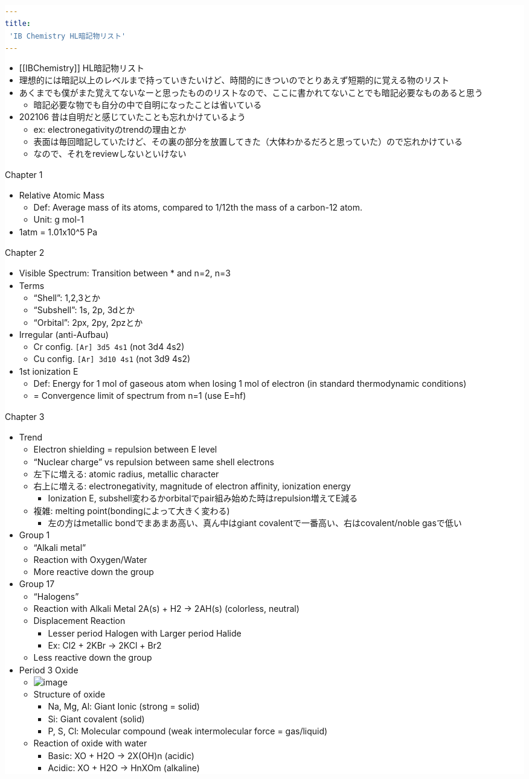```yaml
---
title:
 'IB Chemistry HL暗記物リスト'
---
```


- [[IBChemistry]] HL暗記物リスト
- 理想的には暗記以上のレベルまで持っていきたいけど、時間的にきついのでとりあえず短期的に覚える物のリスト
- あくまでも僕がまた覚えてないなーと思ったもののリストなので、ここに書かれてないことでも暗記必要なものあると思う
    - 暗記必要な物でも自分の中で自明になったことは省いている
- 202106 昔は自明だと感じていたことも忘れかけているよう
    - ex: electronegativityのtrendの理由とか
    - 表面は毎回暗記していたけど、その裏の部分を放置してきた（大体わかるだろと思っていた）ので忘れかけている
    - なので、それをreviewしないといけない

Chapter 1
- Relative Atomic Mass
    - Def: Average mass of its atoms, compared to 1/12th the mass of a carbon-12 atom.
    - Unit: g mol-1
- 1atm = 1.01x10^5 Pa

Chapter 2
- Visible Spectrum: Transition between * and n=2, n=3
- Terms
    - “Shell”: 1,2,3とか
    - “Subshell”: 1s, 2p, 3dとか
    - “Orbital”: 2px, 2py, 2pzとか
- Irregular (anti-Aufbau)
    - Cr config. `[Ar] 3d5 4s1` (not 3d4 4s2)
    - Cu config. `[Ar] 3d10 4s1` (not 3d9 4s2)
- 1st ionization E
    - Def: Energy for 1 mol of gaseous atom when losing 1 mol of electron (in standard thermodynamic conditions)
    - = Convergence limit of spectrum from n=1 (use E=hf)

Chapter 3
- Trend
    - Electron shielding =  repulsion between E level
    - “Nuclear charge” vs repulsion between same shell electrons
    - 左下に増える: atomic radius, metallic character
    - 右上に増える: electronegativity, magnitude of electron affinity, ionization energy
        - Ionization E, subshell変わるかorbitalでpair組み始めた時はrepulsion増えてE減る
    - 複雑: melting point(bondingによって大きく変わる)
        - 左の方はmetallic bondでまあまあ高い、真ん中はgiant covalentで一番高い、右はcovalent/noble gasで低い
- Group 1
    - “Alkali metal”
    - Reaction with Oxygen/Water
    - More reactive down the group
- Group 17
    - “Halogens”
    - Reaction with Alkali Metal 2A(s) + H2 -> 2AH(s) (colorless, neutral)
    - Displacement Reaction
        - Lesser period Halogen with Larger period Halide
        - Ex: Cl2 + 2KBr -> 2KCl + Br2
    - Less reactive down the group
- Period 3 Oxide
    - ![image](https://gyazo.com/f4fab068dc7c6e70f54331d3d0d803e9/thumb/1000)
    - Structure of oxide
        - Na, Mg, Al: Giant Ionic (strong = solid)
        - Si: Giant covalent (solid)
        - P, S, Cl: Molecular compound (weak intermolecular force = gas/liquid)
    - Reaction of oxide with water
        - Basic: XO + H2O -> 2X(OH)n (acidic)
        - Acidic: XO + H2O -> HnXOm (alkaline)